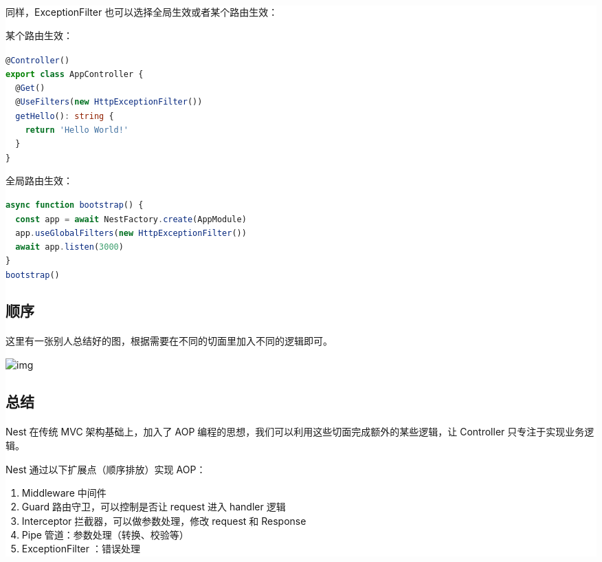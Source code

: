 同样，ExceptionFilter 也可以选择全局生效或者某个路由生效：

某个路由生效：

```ts
@Controller()
export class AppController {
  @Get()
  @UseFilters(new HttpExceptionFilter())
  getHello(): string {
    return 'Hello World!'
  }
}
```

全局路由生效：

```ts
async function bootstrap() {
  const app = await NestFactory.create(AppModule)
  app.useGlobalFilters(new HttpExceptionFilter())
  await app.listen(3000)
}
bootstrap()
```

## 顺序

这里有一张别人总结好的图，根据需要在不同的切面里加入不同的逻辑即可。

![img](https://raw.githubusercontent.com/18888628835/image-cloud/main/assets202310032134636.awebp)

## 总结

Nest 在传统 MVC 架构基础上，加入了 AOP 编程的思想，我们可以利用这些切面完成额外的某些逻辑，让 Controller 只专注于实现业务逻辑。

Nest 通过以下扩展点（顺序排放）实现 AOP：

1. Middleware 中间件
2. Guard 路由守卫，可以控制是否让 request 进入 handler 逻辑
3. Interceptor 拦截器，可以做参数处理，修改 request 和 Response
4. Pipe 管道：参数处理（转换、校验等）
5. ExceptionFilter ：错误处理
